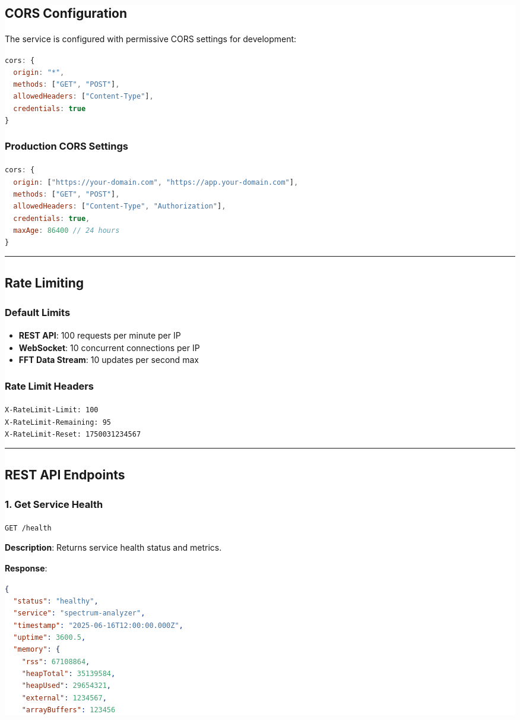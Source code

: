 ## CORS Configuration

The service is configured with permissive CORS settings for development:

```javascript
cors: {
  origin: "*",
  methods: ["GET", "POST"],
  allowedHeaders: ["Content-Type"],
  credentials: true
}
```

### Production CORS Settings
```javascript
cors: {
  origin: ["https://your-domain.com", "https://app.your-domain.com"],
  methods: ["GET", "POST"],
  allowedHeaders: ["Content-Type", "Authorization"],
  credentials: true,
  maxAge: 86400 // 24 hours
}
```

---

## Rate Limiting

### Default Limits
- **REST API**: 100 requests per minute per IP
- **WebSocket**: 10 concurrent connections per IP
- **FFT Data Stream**: 10 updates per second max

### Rate Limit Headers
```http
X-RateLimit-Limit: 100
X-RateLimit-Remaining: 95
X-RateLimit-Reset: 1750031234567
```

---

## REST API Endpoints

### 1. Get Service Health
```http
GET /health
```

**Description**: Returns service health status and metrics.

**Response**:
```json
{
  "status": "healthy",
  "service": "spectrum-analyzer",
  "timestamp": "2025-06-16T12:00:00.000Z",
  "uptime": 3600.5,
  "memory": {
    "rss": 67108864,
    "heapTotal": 35139584,
    "heapUsed": 29654321,
    "external": 1234567,
    "arrayBuffers": 123456
```